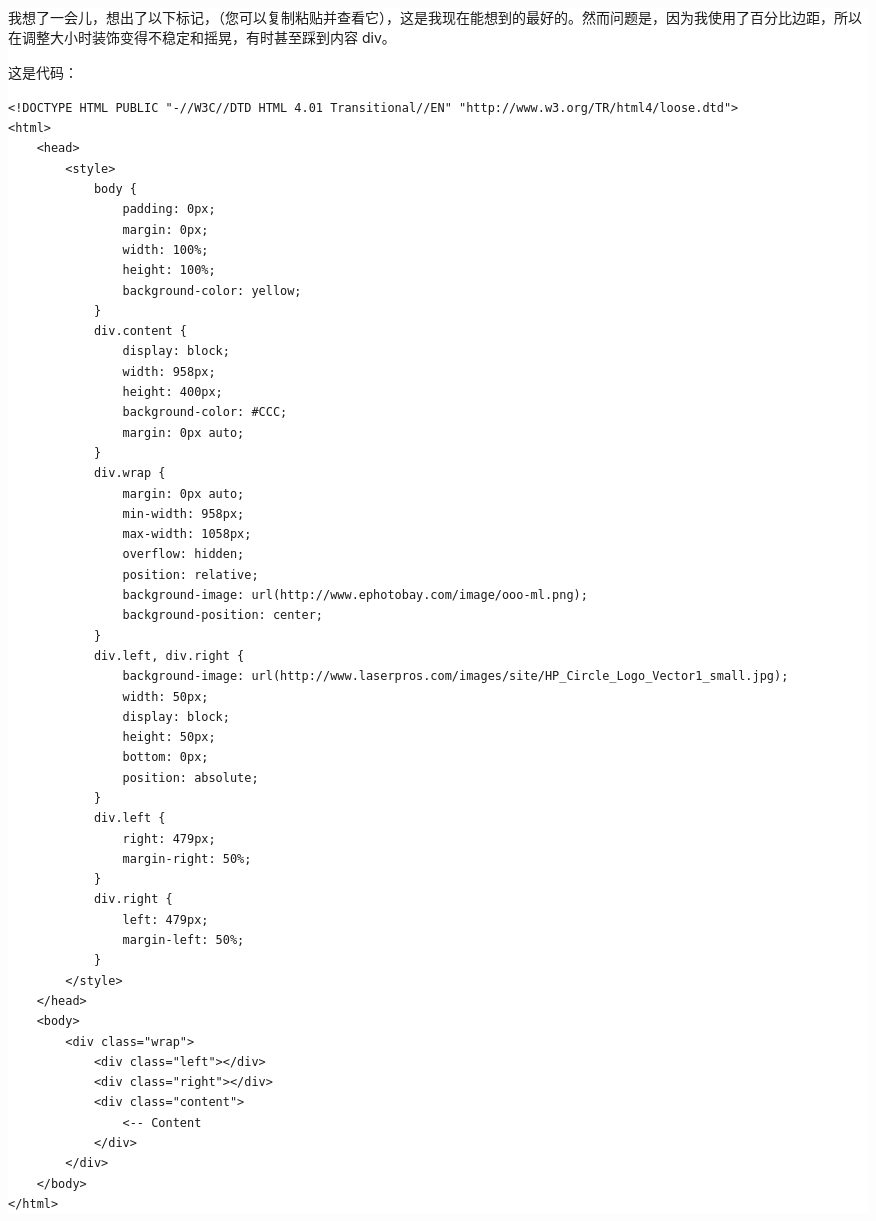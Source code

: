 我想了一会儿，想出了以下标记，（您可以复制粘贴并查看它），这是我现在能想到的最好的。然而问题是，因为我使用了百分比边距，所以在调整大小时装饰变得不稳定和摇晃，有时甚至踩到内容 div。

这是代码：

```
<!DOCTYPE HTML PUBLIC "-//W3C//DTD HTML 4.01 Transitional//EN" "http://www.w3.org/TR/html4/loose.dtd">
<html>
    <head>
        <style>
            body {
                padding: 0px;
                margin: 0px;
                width: 100%;
                height: 100%;
                background-color: yellow;
            }
            div.content {
                display: block;
                width: 958px;
                height: 400px;
                background-color: #CCC;
                margin: 0px auto;
            }
            div.wrap {
                margin: 0px auto;
                min-width: 958px;
                max-width: 1058px;
                overflow: hidden;
                position: relative;
                background-image: url(http://www.ephotobay.com/image/ooo-ml.png);
                background-position: center;
            }
            div.left, div.right {
                background-image: url(http://www.laserpros.com/images/site/HP_Circle_Logo_Vector1_small.jpg);
                width: 50px;
                display: block;
                height: 50px;
                bottom: 0px;
                position: absolute;
            }
            div.left {
                right: 479px;
                margin-right: 50%;
            }
            div.right {
                left: 479px;
                margin-left: 50%;
            }
        </style>
    </head>
    <body>
        <div class="wrap">
            <div class="left"></div>
            <div class="right"></div>
            <div class="content">
                <-- Content
            </div>
        </div>
    </body>
</html> 
```
